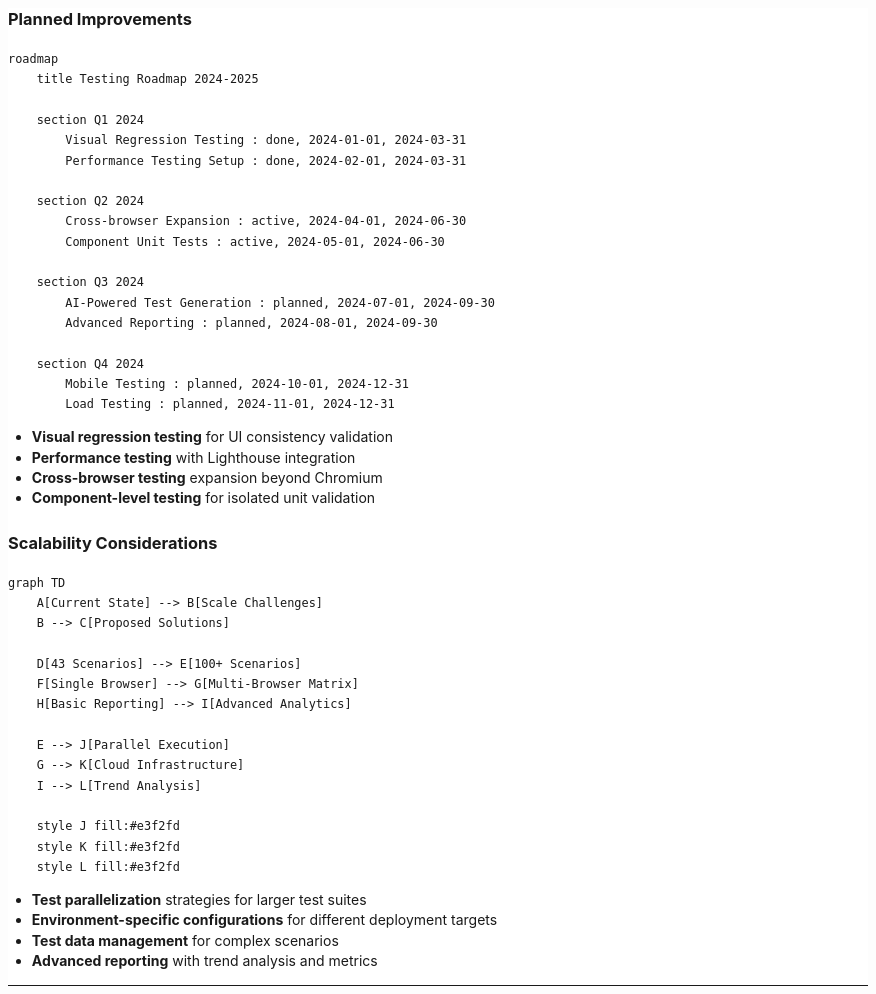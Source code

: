 ### Planned Improvements

```mermaid
roadmap
    title Testing Roadmap 2024-2025

    section Q1 2024
        Visual Regression Testing : done, 2024-01-01, 2024-03-31
        Performance Testing Setup : done, 2024-02-01, 2024-03-31

    section Q2 2024
        Cross-browser Expansion : active, 2024-04-01, 2024-06-30
        Component Unit Tests : active, 2024-05-01, 2024-06-30

    section Q3 2024
        AI-Powered Test Generation : planned, 2024-07-01, 2024-09-30
        Advanced Reporting : planned, 2024-08-01, 2024-09-30

    section Q4 2024
        Mobile Testing : planned, 2024-10-01, 2024-12-31
        Load Testing : planned, 2024-11-01, 2024-12-31
```

- **Visual regression testing** for UI consistency validation
- **Performance testing** with Lighthouse integration
- **Cross-browser testing** expansion beyond Chromium
- **Component-level testing** for isolated unit validation

### Scalability Considerations

```mermaid
graph TD
    A[Current State] --> B[Scale Challenges]
    B --> C[Proposed Solutions]

    D[43 Scenarios] --> E[100+ Scenarios]
    F[Single Browser] --> G[Multi-Browser Matrix]
    H[Basic Reporting] --> I[Advanced Analytics]

    E --> J[Parallel Execution]
    G --> K[Cloud Infrastructure]
    I --> L[Trend Analysis]

    style J fill:#e3f2fd
    style K fill:#e3f2fd
    style L fill:#e3f2fd
```

- **Test parallelization** strategies for larger test suites
- **Environment-specific configurations** for different deployment targets
- **Test data management** for complex scenarios
- **Advanced reporting** with trend analysis and metrics

---